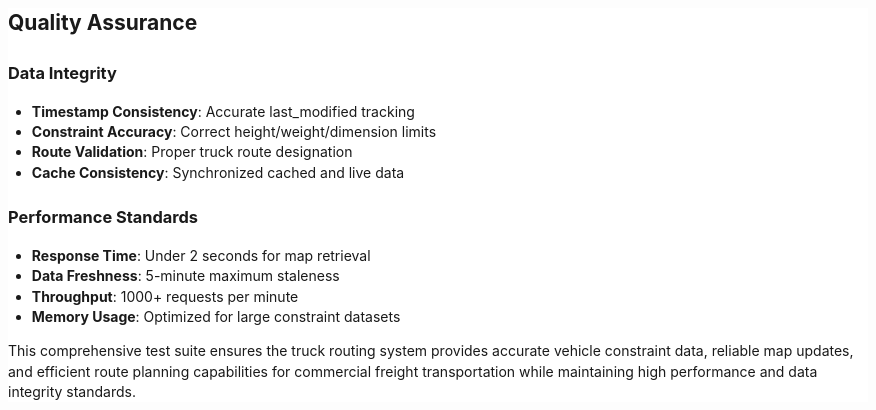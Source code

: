 ## Quality Assurance

### Data Integrity
- **Timestamp Consistency**: Accurate last_modified tracking
- **Constraint Accuracy**: Correct height/weight/dimension limits
- **Route Validation**: Proper truck route designation
- **Cache Consistency**: Synchronized cached and live data

### Performance Standards
- **Response Time**: Under 2 seconds for map retrieval
- **Data Freshness**: 5-minute maximum staleness
- **Throughput**: 1000+ requests per minute
- **Memory Usage**: Optimized for large constraint datasets

This comprehensive test suite ensures the truck routing system provides accurate vehicle constraint data, reliable map updates, and efficient route planning capabilities for commercial freight transportation while maintaining high performance and data integrity standards.